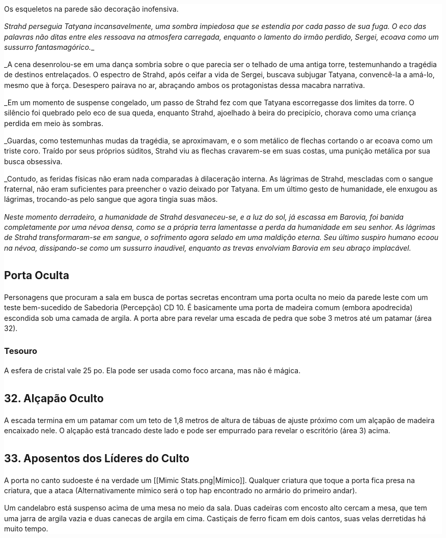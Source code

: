 Os esqueletos na parede são decoração inofensiva.

_Strahd perseguia Tatyana incansavelmente, uma sombra impiedosa que se estendia por cada passo de sua fuga. O eco das palavras não ditas entre eles ressoava na atmosfera carregada, enquanto o lamento do irmão perdido, Sergei, ecoava como um sussurro fantasmagórico.__

_A cena desenrolou-se em uma dança sombria sobre o que parecia ser o telhado de uma antiga torre, testemunhando a tragédia de destinos entrelaçados. O espectro de Strahd, após ceifar a vida de Sergei, buscava subjugar Tatyana, convencê-la a amá-lo, mesmo que à força. Desespero pairava no ar, abraçando ambos os protagonistas dessa macabra narrativa.

_Em um momento de suspense congelado, um passo de Strahd fez com que Tatyana escorregasse dos limites da torre. O silêncio foi quebrado pelo eco de sua queda, enquanto Strahd, ajoelhado à beira do precipício, chorava como uma criança perdida em meio às sombras.

_Guardas, como testemunhas mudas da tragédia, se aproximavam, e o som metálico de flechas cortando o ar ecoava como um triste coro. Traído por seus próprios súditos, Strahd viu as flechas cravarem-se em suas costas, uma punição metálica por sua busca obsessiva.

_Contudo, as feridas físicas não eram nada comparadas à dilaceração interna. As lágrimas de Strahd, mescladas com o sangue fraternal, não eram suficientes para preencher o vazio deixado por Tatyana. Em um último gesto de humanidade, ele enxugou as lágrimas, trocando-as pelo sangue que agora tingia suas mãos.

_Neste momento derradeiro, a humanidade de Strahd desvaneceu-se, e a luz do sol, já escassa em Barovia, foi banida completamente por uma névoa densa, como se a própria terra lamentasse a perda da humanidade em seu senhor. As lágrimas de Strahd transformaram-se em sangue, o sofrimento agora selado em uma maldição eterna. Seu último suspiro humano ecoou na névoa, dissipando-se como um sussurro inaudível, enquanto as trevas envolviam Barovia em seu abraço implacável._

## Porta Oculta

Personagens que procuram a sala em busca de portas secretas encontram uma porta oculta no meio da parede leste com um teste bem-sucedido de Sabedoria (Percepção) CD 10. É basicamente uma porta de madeira comum (embora apodrecida) escondida sob uma camada de argila. A porta abre para revelar uma escada de pedra que sobe 3 metros até um patamar (área 32).

### Tesouro

A esfera de cristal vale 25 po. Ela pode ser usada como foco arcana, mas não é mágica.

## 32. Alçapão Oculto

A escada termina em um patamar com um teto de 1,8 metros de altura de tábuas de ajuste próximo com um alçapão de madeira encaixado nele. O alçapão está trancado deste lado e pode ser empurrado para revelar o escritório (área 3) acima.

## 33. Aposentos dos Líderes do Culto

A porta no canto sudoeste é na verdade um [[Mimic Stats.png|Mímico]]. Qualquer criatura que toque a porta fica presa na criatura, que a ataca (Alternativamente mímico será o top hap encontrado no armário do primeiro andar). 

Um candelabro está suspenso acima de uma mesa no meio da sala. Duas cadeiras com encosto alto cercam a mesa, que tem uma jarra de argila vazia e duas canecas de argila em cima. Castiçais de ferro ficam em dois cantos, suas velas derretidas há muito tempo.
